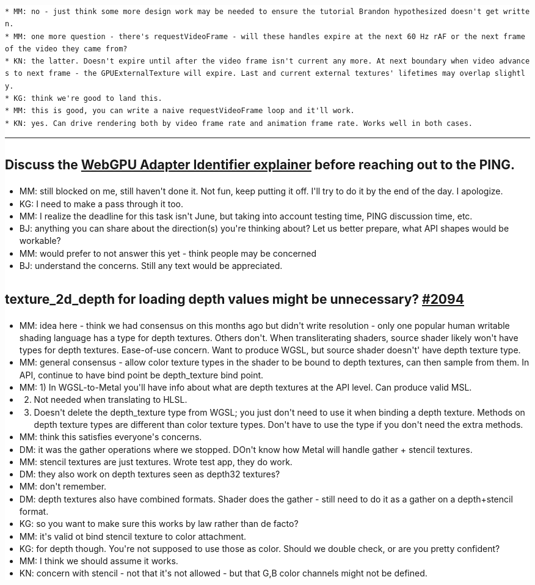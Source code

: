     * MM: no - just think some more design work may be needed to ensure the tutorial Brandon hypothesized doesn't get written.
    * MM: one more question - there's requestVideoFrame - will these handles expire at the next 60 Hz rAF or the next frame of the video they came from?
    * KN: the latter. Doesn't expire until after the video frame isn't current any more. At next boundary when video advances to next frame - the GPUExternalTexture will expire. Last and current external textures' lifetimes may overlap slightly.
    * KG: think we're good to land this.
    * MM: this is good, you can write a naive requestVideoFrame loop and it'll work.
    * KN: yes. Can drive rendering both by video frame rate and animation frame rate. Works well in both cases.


---


## Discuss the [WebGPU Adapter Identifier explainer](https://hackmd.io/@Toji/S1rvjZD6t) before reaching out to the PING.



* MM: still blocked on me, still haven't done it. Not fun, keep putting it off. I'll try to do it by the end of the day. I apologize.
* KG: I need to make a pass through it too.
* MM: I realize the deadline for this task isn't June, but taking into account testing time, PING discussion time, etc.
* BJ: anything you can share about the direction(s) you're thinking about? Let us better prepare, what API shapes would be workable?
* MM: would prefer to not answer this yet - think people may be concerned
* BJ: understand the concerns. Still any text would be appreciated.


## texture_2d_depth for loading depth values might be unnecessary? [#2094](https://github.com/gpuweb/gpuweb/issues/2094)



* MM: idea here - think we had consensus on this months ago but didn't write resolution - only one popular human writable shading language has a type for depth textures. Others don't. When transliterating shaders, source shader likely won't have types for depth textures. Ease-of-use concern. Want to produce WGSL, but source shader doesn't' have depth texture type.
* MM: general consensus - allow color texture types in the shader to be bound to depth textures, can then sample from them. In API, continue to have bind point be depth_texture bind point.
* MM: 1) In WGSL-to-Metal you'll have info about what are depth textures at the API level. Can produce valid MSL.
* 2) Not needed when translating to HLSL.
* 3) Doesn't delete the depth_texture type from WGSL; you just don't need to use it when binding a depth texture. Methods on depth texture types are different than color texture types. Don't have to use the type if you don't need the extra methods.
* MM: think this satisfies everyone's concerns.
* DM: it was the gather operations where we stopped. DOn't know how Metal will handle gather + stencil textures.
* MM: stencil textures are just textures. Wrote test app, they do work.
* DM: they also work on depth textures seen as depth32 textures?
* MM: don't remember.
* DM: depth textures also have combined formats. Shader does the gather - still need to do it as a gather on a depth+stencil format.
* KG: so you want to make sure this works by law rather than de facto?
* MM: it's valid ot bind stencil texture to color attachment.
* KG: for depth though. You're not supposed to use those as color. Should we double check, or are you pretty confident?
* MM: I think we should assume it works.
* KN: concern with stencil - not that it's not allowed - but that G,B color channels might not be defined.